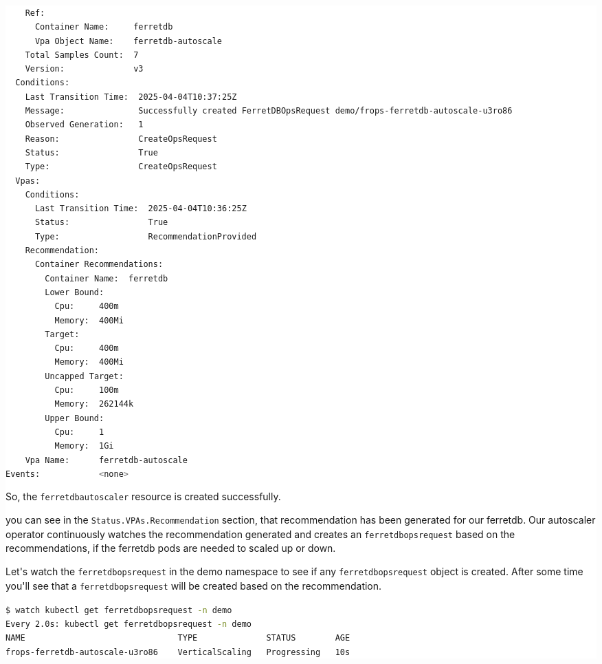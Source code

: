 ```bash
    Ref:
      Container Name:     ferretdb
      Vpa Object Name:    ferretdb-autoscale
    Total Samples Count:  7
    Version:              v3
  Conditions:
    Last Transition Time:  2025-04-04T10:37:25Z
    Message:               Successfully created FerretDBOpsRequest demo/frops-ferretdb-autoscale-u3ro86
    Observed Generation:   1
    Reason:                CreateOpsRequest
    Status:                True
    Type:                  CreateOpsRequest
  Vpas:
    Conditions:
      Last Transition Time:  2025-04-04T10:36:25Z
      Status:                True
      Type:                  RecommendationProvided
    Recommendation:
      Container Recommendations:
        Container Name:  ferretdb
        Lower Bound:
          Cpu:     400m
          Memory:  400Mi
        Target:
          Cpu:     400m
          Memory:  400Mi
        Uncapped Target:
          Cpu:     100m
          Memory:  262144k
        Upper Bound:
          Cpu:     1
          Memory:  1Gi
    Vpa Name:      ferretdb-autoscale
Events:            <none>
```
So, the `ferretdbautoscaler` resource is created successfully.

you can see in the `Status.VPAs.Recommendation` section, that recommendation has been generated for our ferretdb. Our autoscaler operator continuously watches the recommendation generated and creates an `ferretdbopsrequest` based on the recommendations, if the ferretdb pods are needed to scaled up or down.

Let's watch the `ferretdbopsrequest` in the demo namespace to see if any `ferretdbopsrequest` object is created. After some time you'll see that a `ferretdbopsrequest` will be created based on the recommendation.

```bash
$ watch kubectl get ferretdbopsrequest -n demo
Every 2.0s: kubectl get ferretdbopsrequest -n demo
NAME                               TYPE              STATUS        AGE
frops-ferretdb-autoscale-u3ro86    VerticalScaling   Progressing   10s
```
